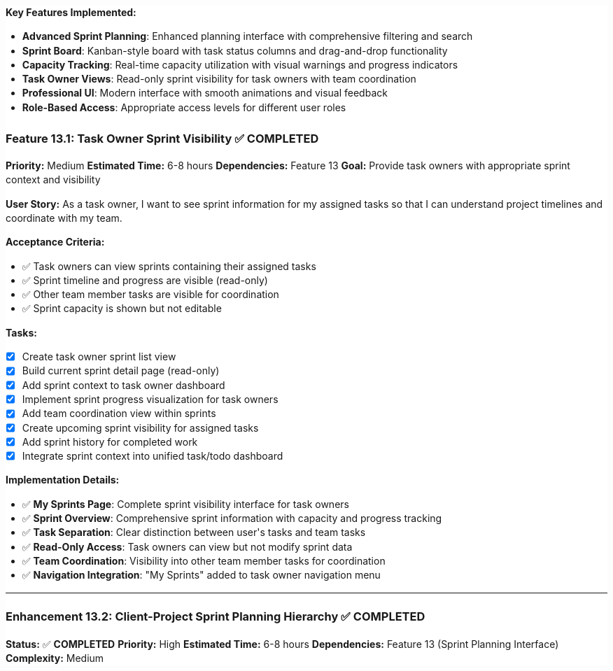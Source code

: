 **Key Features Implemented:**
- **Advanced Sprint Planning**: Enhanced planning interface with comprehensive filtering and search
- **Sprint Board**: Kanban-style board with task status columns and drag-and-drop functionality
- **Capacity Tracking**: Real-time capacity utilization with visual warnings and progress indicators
- **Task Owner Views**: Read-only sprint visibility for task owners with team coordination
- **Professional UI**: Modern interface with smooth animations and visual feedback
- **Role-Based Access**: Appropriate access levels for different user roles

### Feature 13.1: Task Owner Sprint Visibility ✅ **COMPLETED**
**Priority:** Medium
**Estimated Time:** 6-8 hours
**Dependencies:** Feature 13
**Goal:** Provide task owners with appropriate sprint context and visibility

**User Story:** As a task owner, I want to see sprint information for my assigned tasks so that I can understand project timelines and coordinate with my team.

**Acceptance Criteria:**
- ✅ Task owners can view sprints containing their assigned tasks
- ✅ Sprint timeline and progress are visible (read-only)
- ✅ Other team member tasks are visible for coordination
- ✅ Sprint capacity is shown but not editable

**Tasks:**
- [x] Create task owner sprint list view
- [x] Build current sprint detail page (read-only)
- [x] Add sprint context to task owner dashboard
- [x] Implement sprint progress visualization for task owners
- [x] Add team coordination view within sprints
- [x] Create upcoming sprint visibility for assigned tasks
- [x] Add sprint history for completed work
- [x] Integrate sprint context into unified task/todo dashboard

**Implementation Details:**
- ✅ **My Sprints Page**: Complete sprint visibility interface for task owners
- ✅ **Sprint Overview**: Comprehensive sprint information with capacity and progress tracking
- ✅ **Task Separation**: Clear distinction between user's tasks and team tasks
- ✅ **Read-Only Access**: Task owners can view but not modify sprint data
- ✅ **Team Coordination**: Visibility into other team member tasks for coordination
- ✅ **Navigation Integration**: "My Sprints" added to task owner navigation menu

---

### Enhancement 13.2: Client-Project Sprint Planning Hierarchy ✅ **COMPLETED**
  **Status:** ✅ **COMPLETED**
  **Priority:** High
  **Estimated Time:** 6-8 hours
  **Dependencies:** Feature 13 (Sprint Planning Interface)
  **Complexity:** Medium
